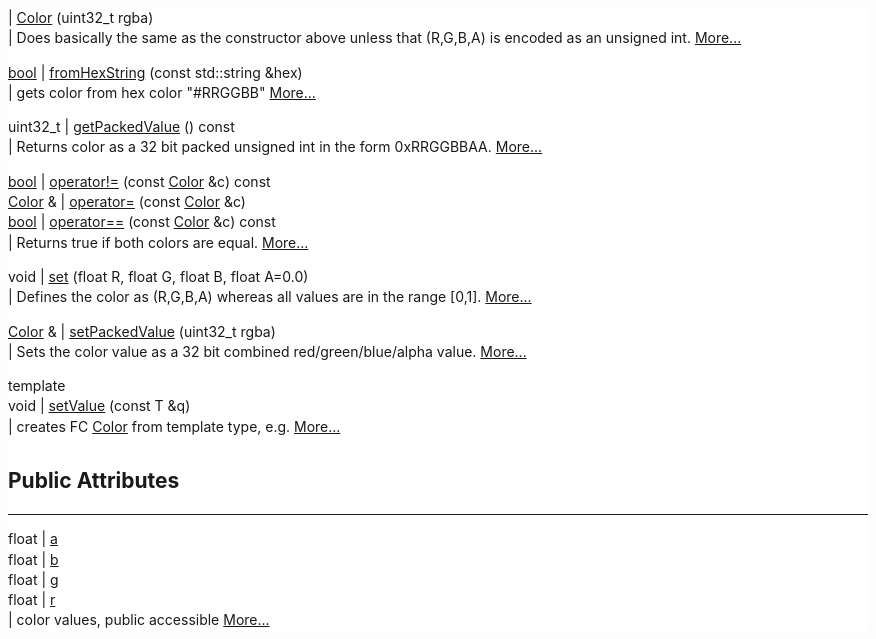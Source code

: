 |
[Color](../../d3/d3a/classApp_1_1Color.html#a7a9b982976264ac5e2bebb36bdc2b067)
(uint32_t rgba)  
| Does basically the same as the constructor above unless that (R,G,B,A) is
encoded as an unsigned int.
[More...](../../d3/d3a/classApp_1_1Color.html#a7a9b982976264ac5e2bebb36bdc2b067)  
  
[bool](../../d9/db9/classbool.html) | [fromHexString](../../d3/d3a/classApp_1_1Color.html#a43ee9379f150aa78144e01a9c19aedd8) (const std::string &hex)  
| gets color from hex color "#RRGGBB"
[More...](../../d3/d3a/classApp_1_1Color.html#a43ee9379f150aa78144e01a9c19aedd8)  
  
uint32_t | [getPackedValue](../../d3/d3a/classApp_1_1Color.html#a38a46423f244f19f0adece1b69a9fd70) () const  
| Returns color as a 32 bit packed unsigned int in the form 0xRRGGBBAA.
[More...](../../d3/d3a/classApp_1_1Color.html#a38a46423f244f19f0adece1b69a9fd70)  
  
[bool](../../d9/db9/classbool.html) | [operator!=](../../d3/d3a/classApp_1_1Color.html#a6af575f17c8962d6387f4cefffb37958) (const [Color](../../d3/d3a/classApp_1_1Color.html) &c) const  
[Color](../../d3/d3a/classApp_1_1Color.html) & | [operator=](../../d3/d3a/classApp_1_1Color.html#a24e0af47c249605022ce109f59e04fff) (const [Color](../../d3/d3a/classApp_1_1Color.html) &c)  
[bool](../../d9/db9/classbool.html) | [operator==](../../d3/d3a/classApp_1_1Color.html#abfcee78108ef38439d75795394e9de44) (const [Color](../../d3/d3a/classApp_1_1Color.html) &c) const  
| Returns true if both colors are equal.
[More...](../../d3/d3a/classApp_1_1Color.html#abfcee78108ef38439d75795394e9de44)  
  
void | [set](../../d3/d3a/classApp_1_1Color.html#a4dc979ff8824e18cdeea9b33c52f9610) (float R, float G, float B, float A=0.0)  
| Defines the color as (R,G,B,A) whereas all values are in the range [0,1].
[More...](../../d3/d3a/classApp_1_1Color.html#a4dc979ff8824e18cdeea9b33c52f9610)  
  
[Color](../../d3/d3a/classApp_1_1Color.html) & | [setPackedValue](../../d3/d3a/classApp_1_1Color.html#a967e60ab823022f2867963ea17f5ac1a) (uint32_t rgba)  
| Sets the color value as a 32 bit combined red/green/blue/alpha value.
[More...](../../d3/d3a/classApp_1_1Color.html#a967e60ab823022f2867963ea17f5ac1a)  
  
template<typename T >  
void | [setValue](../../d3/d3a/classApp_1_1Color.html#a1fb7f896c9a53af564453aa23433be41) (const T &q)  
| creates FC [Color](../../d3/d3a/classApp_1_1Color.html "Color class.") from
template type, e.g.
[More...](../../d3/d3a/classApp_1_1Color.html#a1fb7f896c9a53af564453aa23433be41)  
  
  
##  Public Attributes  
  
---  
float | [a](../../d3/d3a/classApp_1_1Color.html#a6fee1c51422d3526256e50cfacfea28f)  
float | [b](../../d3/d3a/classApp_1_1Color.html#a80db35212156aad08612f92a82d60340)  
float | [g](../../d3/d3a/classApp_1_1Color.html#a95e979ab4c74614e16a24752023b3910)  
float | [r](../../d3/d3a/classApp_1_1Color.html#ac6aecf7a9aabad5c63b67ef031ec6df4)  
| color values, public accessible
[More...](../../d3/d3a/classApp_1_1Color.html#ac6aecf7a9aabad5c63b67ef031ec6df4)  
  